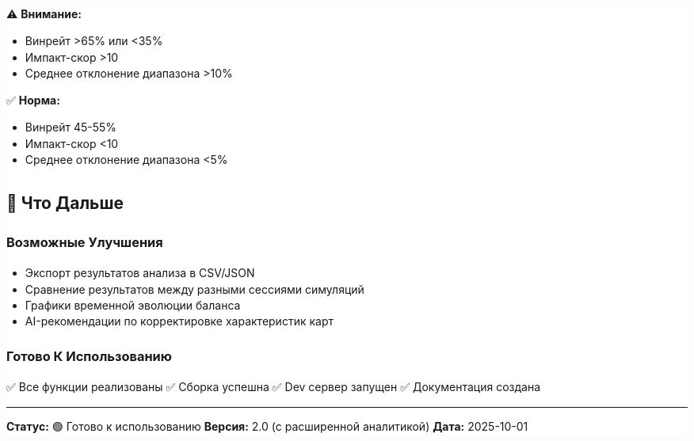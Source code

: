 ⚠️ **Внимание:**
- Винрейт >65% или <35%
- Импакт-скор >10
- Среднее отклонение диапазона >10%

✅ **Норма:**
- Винрейт 45-55%
- Импакт-скор <10
- Среднее отклонение диапазона <5%

## 🚀 Что Дальше

### Возможные Улучшения
- Экспорт результатов анализа в CSV/JSON
- Сравнение результатов между разными сессиями симуляций
- Графики временной эволюции баланса
- AI-рекомендации по корректировке характеристик карт

### Готово К Использованию
✅ Все функции реализованы
✅ Сборка успешна
✅ Dev сервер запущен
✅ Документация создана

---

**Статус:** 🟢 Готово к использованию
**Версия:** 2.0 (с расширенной аналитикой)
**Дата:** 2025-10-01
